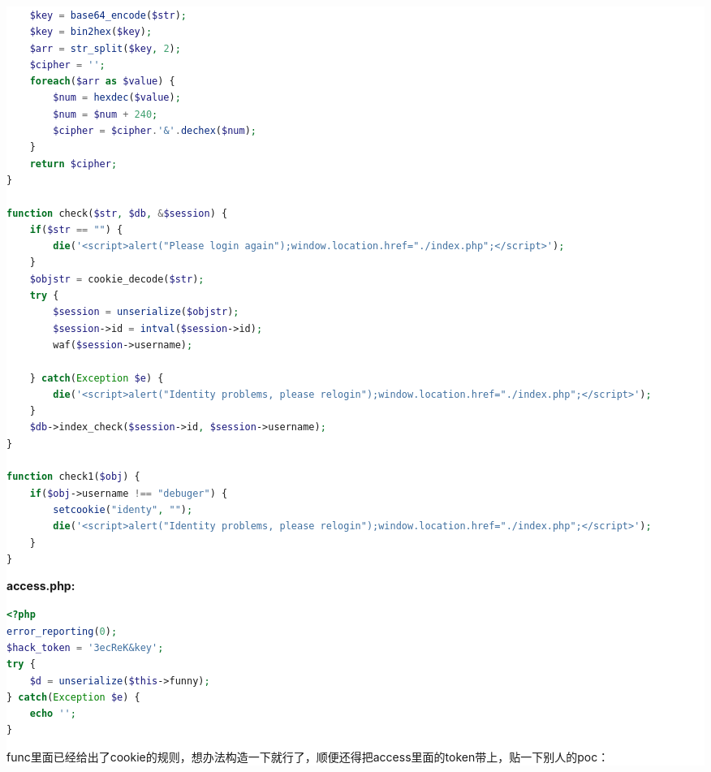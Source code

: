 ```php
	$key = base64_encode($str);
	$key = bin2hex($key);
	$arr = str_split($key, 2);
	$cipher = '';
	foreach($arr as $value) {
		$num = hexdec($value);
		$num = $num + 240;
		$cipher = $cipher.'&'.dechex($num);
	}
	return $cipher;
}

function check($str, $db, &$session) {
	if($str == "") {
		die('<script>alert("Please login again");window.location.href="./index.php";</script>');
	}
	$objstr = cookie_decode($str);
	try {
		$session = unserialize($objstr);
		$session->id = intval($session->id);
		waf($session->username);
		
	} catch(Exception $e) {
		die('<script>alert("Identity problems, please relogin");window.location.href="./index.php";</script>');
	}
	$db->index_check($session->id, $session->username);
}

function check1($obj) {
	if($obj->username !== "debuger") {
		setcookie("identy", "");
		die('<script>alert("Identity problems, please relogin");window.location.href="./index.php";</script>');
	}
}
```

**access.php:**

```php
<?php
error_reporting(0);
$hack_token = '3ecReK&key';
try {
	$d = unserialize($this->funny);
} catch(Exception $e) {
	echo '';
}
```

func里面已经给出了cookie的规则，想办法构造一下就行了，顺便还得把access里面的token带上，贴一下别人的poc：
